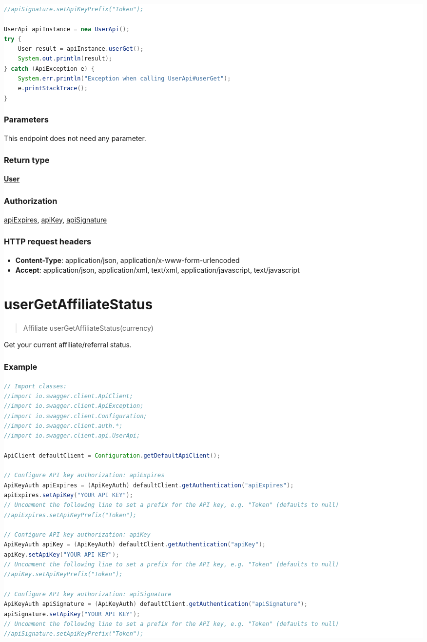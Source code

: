 ```java
//apiSignature.setApiKeyPrefix("Token");

UserApi apiInstance = new UserApi();
try {
    User result = apiInstance.userGet();
    System.out.println(result);
} catch (ApiException e) {
    System.err.println("Exception when calling UserApi#userGet");
    e.printStackTrace();
}
```

### Parameters
This endpoint does not need any parameter.

### Return type

[**User**](User.md)

### Authorization

[apiExpires](../README.md#apiExpires), [apiKey](../README.md#apiKey), [apiSignature](../README.md#apiSignature)

### HTTP request headers

 - **Content-Type**: application/json, application/x-www-form-urlencoded
 - **Accept**: application/json, application/xml, text/xml, application/javascript, text/javascript

<a name="userGetAffiliateStatus"></a>
# **userGetAffiliateStatus**
> Affiliate userGetAffiliateStatus(currency)

Get your current affiliate/referral status.

### Example
```java
// Import classes:
//import io.swagger.client.ApiClient;
//import io.swagger.client.ApiException;
//import io.swagger.client.Configuration;
//import io.swagger.client.auth.*;
//import io.swagger.client.api.UserApi;

ApiClient defaultClient = Configuration.getDefaultApiClient();

// Configure API key authorization: apiExpires
ApiKeyAuth apiExpires = (ApiKeyAuth) defaultClient.getAuthentication("apiExpires");
apiExpires.setApiKey("YOUR API KEY");
// Uncomment the following line to set a prefix for the API key, e.g. "Token" (defaults to null)
//apiExpires.setApiKeyPrefix("Token");

// Configure API key authorization: apiKey
ApiKeyAuth apiKey = (ApiKeyAuth) defaultClient.getAuthentication("apiKey");
apiKey.setApiKey("YOUR API KEY");
// Uncomment the following line to set a prefix for the API key, e.g. "Token" (defaults to null)
//apiKey.setApiKeyPrefix("Token");

// Configure API key authorization: apiSignature
ApiKeyAuth apiSignature = (ApiKeyAuth) defaultClient.getAuthentication("apiSignature");
apiSignature.setApiKey("YOUR API KEY");
// Uncomment the following line to set a prefix for the API key, e.g. "Token" (defaults to null)
//apiSignature.setApiKeyPrefix("Token");
```